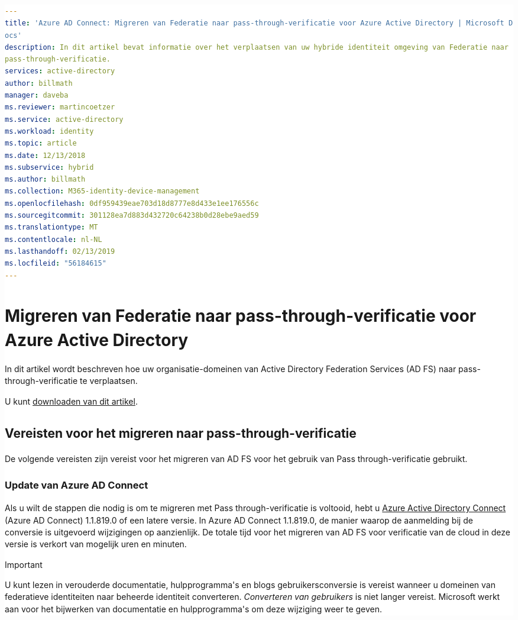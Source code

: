```yaml
---
title: 'Azure AD Connect: Migreren van Federatie naar pass-through-verificatie voor Azure Active Directory | Microsoft Docs'
description: In dit artikel bevat informatie over het verplaatsen van uw hybride identiteit omgeving van Federatie naar pass-through-verificatie.
services: active-directory
author: billmath
manager: daveba
ms.reviewer: martincoetzer
ms.service: active-directory
ms.workload: identity
ms.topic: article
ms.date: 12/13/2018
ms.subservice: hybrid
ms.author: billmath
ms.collection: M365-identity-device-management
ms.openlocfilehash: 0df959439eae703d18d8777e8d433e1ee176556c
ms.sourcegitcommit: 301128ea7d883d432720c64238b0d28ebe9aed59
ms.translationtype: MT
ms.contentlocale: nl-NL
ms.lasthandoff: 02/13/2019
ms.locfileid: "56184615"
---
```

# <a name="migrate-from-federation-to-pass-through-authentication-for-azure-active-directory"></a>Migreren van Federatie naar pass-through-verificatie voor Azure Active Directory

In dit artikel wordt beschreven hoe uw organisatie-domeinen van Active Directory Federation Services (AD FS) naar pass-through-verificatie te verplaatsen.

U kunt [downloaden van dit artikel](https://aka.ms/ADFSTOPTADPDownload).

## <a name="prerequisites-for-migrating-to-pass-through-authentication"></a>Vereisten voor het migreren naar pass-through-verificatie

De volgende vereisten zijn vereist voor het migreren van AD FS voor het gebruik van Pass through-verificatie gebruikt.

### <a name="update-azure-ad-connect"></a>Update van Azure AD Connect

Als u wilt de stappen die nodig is om te migreren met Pass through-verificatie is voltooid, hebt u [Azure Active Directory Connect](https://www.microsoft.com/download/details.aspx?id=47594) (Azure AD Connect) 1.1.819.0 of een latere versie. In Azure AD Connect 1.1.819.0, de manier waarop de aanmelding bij de conversie is uitgevoerd wijzigingen op aanzienlijk. De totale tijd voor het migreren van AD FS voor verificatie van de cloud in deze versie is verkort van mogelijk uren en minuten.

> [!IMPORTANT]
> U kunt lezen in verouderde documentatie, hulpprogramma's en blogs gebruikersconversie is vereist wanneer u domeinen van federatieve identiteiten naar beheerde identiteit converteren. *Converteren van gebruikers* is niet langer vereist. Microsoft werkt aan voor het bijwerken van documentatie en hulpprogramma's om deze wijziging weer te geven.
